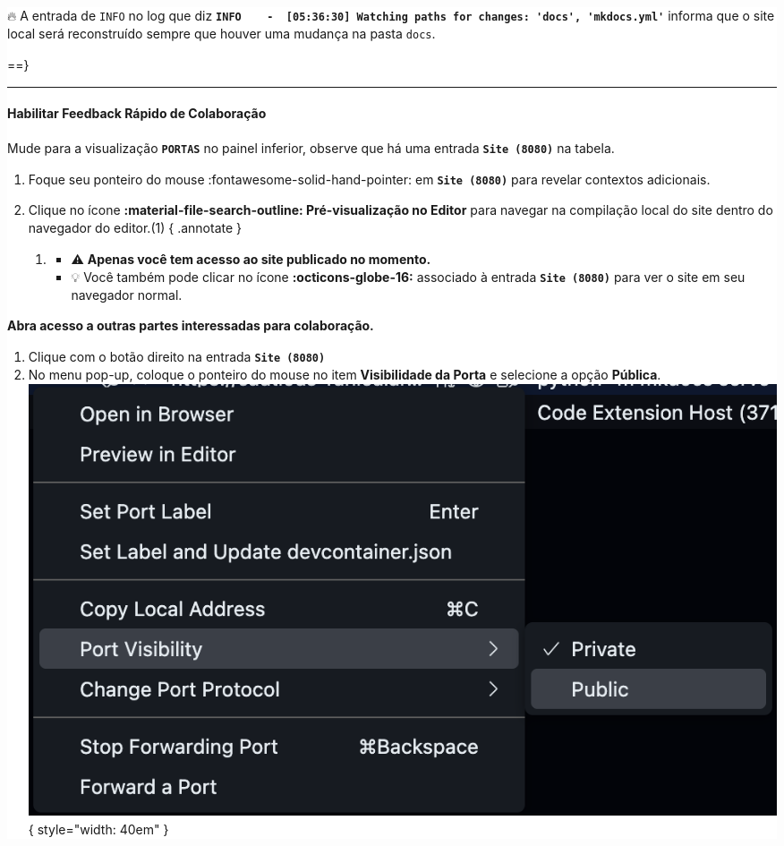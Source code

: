 :fire: A entrada de `INFO` no log que diz **`INFO    -  [05:36:30] Watching paths for changes: 'docs', 'mkdocs.yml'`** informa que o site local será reconstruído sempre que houver uma mudança na pasta `docs`.

==}

---

#### Habilitar Feedback Rápido de Colaboração

Mude para a visualização **`PORTAS`** no painel inferior, observe que há uma entrada **`Site (8080)`** na tabela.

1. Foque seu ponteiro do mouse :fontawesome-solid-hand-pointer: em **`Site (8080)`** para revelar contextos adicionais.
1. Clique no ícone **:material-file-search-outline: Pré-visualização no Editor** para navegar na compilação local do site dentro do navegador do editor.(1)
    { .annotate }

    1. - :warning: **Apenas você tem acesso ao site publicado no momento.**
       - :bulb: Você também pode clicar no ícone **:octicons-globe-16:** associado à entrada **`Site (8080)`** para ver o site em seu navegador normal.

**Abra acesso a outras partes interessadas para colaboração.**

1. Clique com o botão direito na entrada **`Site (8080)`**
1. No menu pop-up, coloque o ponteiro do mouse no item **Visibilidade da Porta** e selecione a opção **Pública**.
    ![Definir visibilidade da porta como pública](../../assets/img/change-port-visibility.png){ style="width: 40em" }
